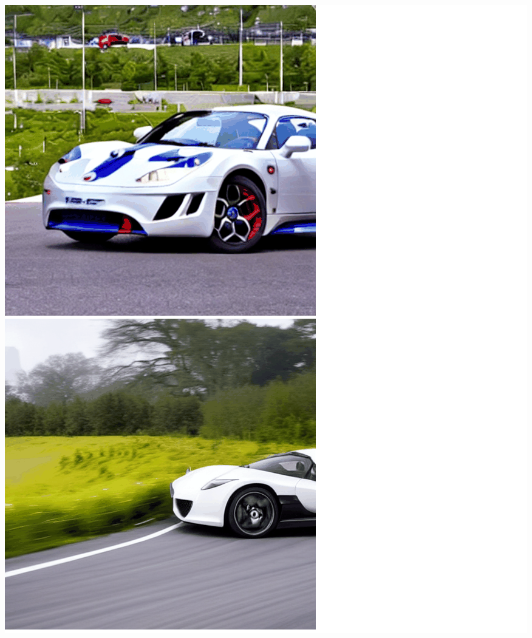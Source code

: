   <td><img src="./assets/results/tuneavideo/ablation/car-turn/sports-car/wo_inv.gif"></td>  
  <td><img src="./assets/results/tuneavideo/ablation/car-turn/sports-car/wo_ft.gif"></td>          